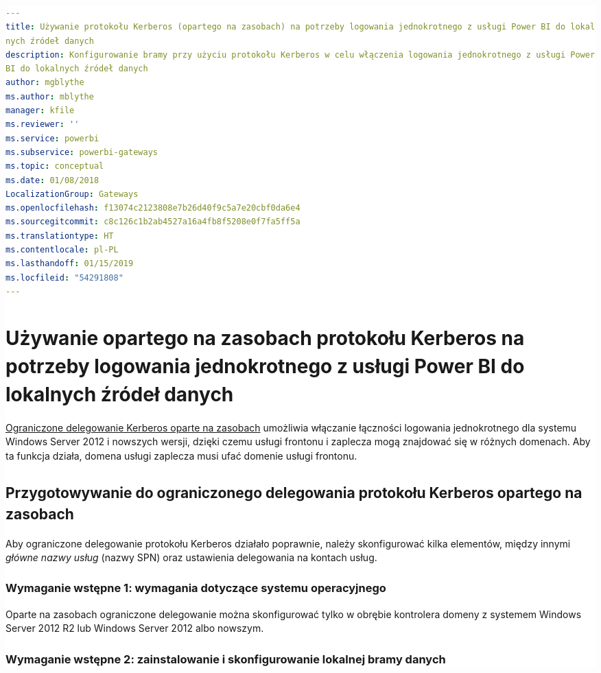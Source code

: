 ```yaml
---
title: Używanie protokołu Kerberos (opartego na zasobach) na potrzeby logowania jednokrotnego z usługi Power BI do lokalnych źródeł danych
description: Konfigurowanie bramy przy użyciu protokołu Kerberos w celu włączenia logowania jednokrotnego z usługi Power BI do lokalnych źródeł danych
author: mgblythe
ms.author: mblythe
manager: kfile
ms.reviewer: ''
ms.service: powerbi
ms.subservice: powerbi-gateways
ms.topic: conceptual
ms.date: 01/08/2018
LocalizationGroup: Gateways
ms.openlocfilehash: f13074c2123808e7b26d40f9c5a7e20cbf0da6e4
ms.sourcegitcommit: c8c126c1b2ab4527a16a4fb8f5208e0f7fa5ff5a
ms.translationtype: HT
ms.contentlocale: pl-PL
ms.lasthandoff: 01/15/2019
ms.locfileid: "54291808"
---
```

# <a name="use-resource-based-kerberos-for-single-sign-on-sso-from-power-bi-to-on-premises-data-sources"></a>Używanie opartego na zasobach protokołu Kerberos na potrzeby logowania jednokrotnego z usługi Power BI do lokalnych źródeł danych

[Ograniczone delegowanie Kerberos oparte na zasobach](/windows-server/security/kerberos/kerberos-constrained-delegation-overview) umożliwia włączanie łączności logowania jednokrotnego dla systemu Windows Server 2012 i nowszych wersji, dzięki czemu usługi frontonu i zaplecza mogą znajdować się w różnych domenach. Aby ta funkcja działa, domena usługi zaplecza musi ufać domenie usługi frontonu.

## <a name="preparing-for-resource-based-kerberos-constrained-delegation"></a>Przygotowywanie do ograniczonego delegowania protokołu Kerberos opartego na zasobach

Aby ograniczone delegowanie protokołu Kerberos działało poprawnie, należy skonfigurować kilka elementów, między innymi _główne nazwy usług_ (nazwy SPN) oraz ustawienia delegowania na kontach usług.

### <a name="prerequisite-1-operating-system-requirements"></a>Wymaganie wstępne 1: wymagania dotyczące systemu operacyjnego

Oparte na zasobach ograniczone delegowanie można skonfigurować tylko w obrębie kontrolera domeny z systemem Windows Server 2012 R2 lub Windows Server 2012 albo nowszym.

### <a name="prerequisite-2-install-and-configure-the-on-premises-data-gateway"></a>Wymaganie wstępne 2: zainstalowanie i skonfigurowanie lokalnej bramy danych
